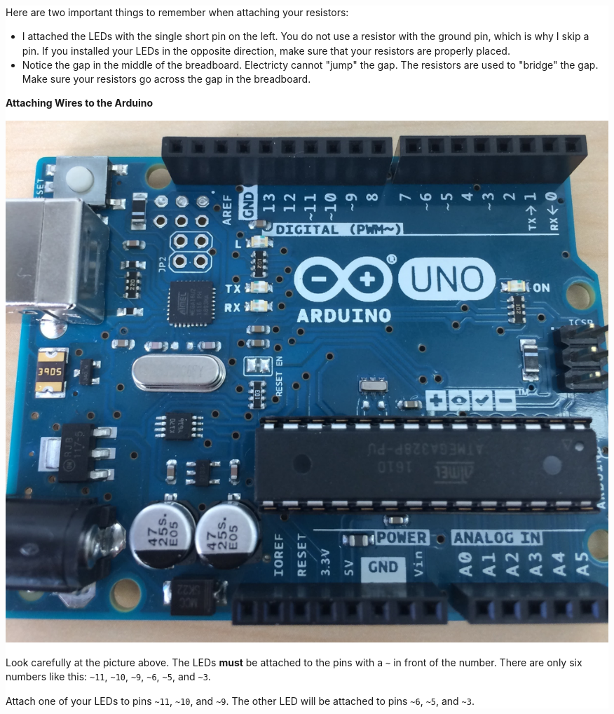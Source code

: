 Here are two important things to remember when attaching your resistors:

* I attached the LEDs with the single short pin on the left. You do not use a resistor with the ground pin, which is why I skip a pin. If you installed your LEDs in the opposite direction, make sure that your resistors are properly placed.
* Notice the gap in the middle of the breadboard. Electricty cannot "jump" the gap. The resistors are used to "bridge" the gap. Make sure your resistors go across the gap in the breadboard.

**Attaching Wires to the Arduino**

![Arduino](images/ledPics/arduino.jpg)

Look carefully at the picture above. The LEDs __must__ be attached to the pins with a `~` in front of the number. There are only six numbers like this: `~11`, `~10`, `~9`, `~6`, `~5`, and `~3`.

Attach one of your LEDs to pins `~11`, `~10`, and `~9`. The other LED will be attached to pins `~6`, `~5`, and `~3`.
